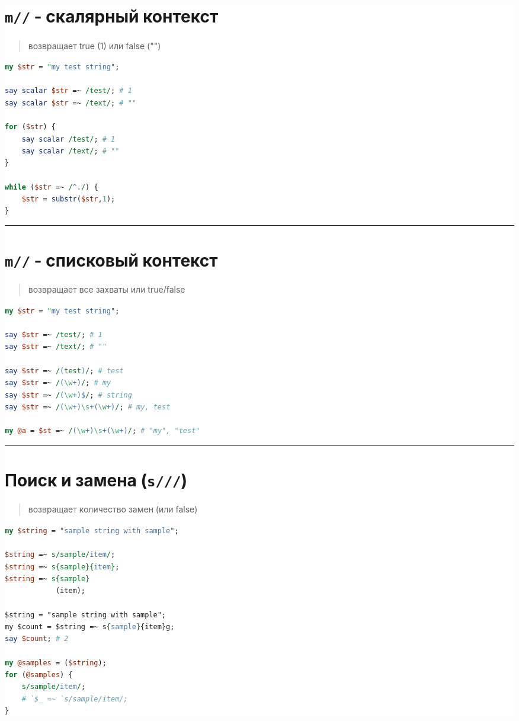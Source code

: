 
# `m//` - скалярный контекст

> возвращает true (1) или false ("")

```perl
my $str = "my test string";

say scalar $str =~ /test/; # 1
say scalar $str =~ /text/; # ""

for ($str) {
    say scalar /test/; # 1
    say scalar /text/; # ""
}

while ($str =~ /^./) {
    $str = substr($str,1);
}
```

---

# `m//` - списковый контекст

> возвращает все захваты или true/false

```perl
my $str = "my test string";

say $str =~ /test/; # 1
say $str =~ /text/; # ""

say $str =~ /(test)/; # test
say $str =~ /(\w+)/; # my
say $str =~ /(\w+)$/; # string
say $str =~ /(\w+)\s+(\w+)/; # my, test

my @a = $st =~ /(\w+)\s+(\w+)/; # "my", "test"
```

---

# Поиск и замена (`s///`)

> возвращает количество замен (или false)

```perl
my $string = "sample string with sample";

$string =~ s/sample/item/;
$string =~ s{sample}{item};
$string =~ s{sample}
            (item);

$string = "sample string with sample";
my $count = $string =~ s{sample}{item}g;
say $count; # 2

my @samples = ($string);
for (@samples) {
    s/sample/item/;
    # `$_ =~ `s/sample/item/;
}
```